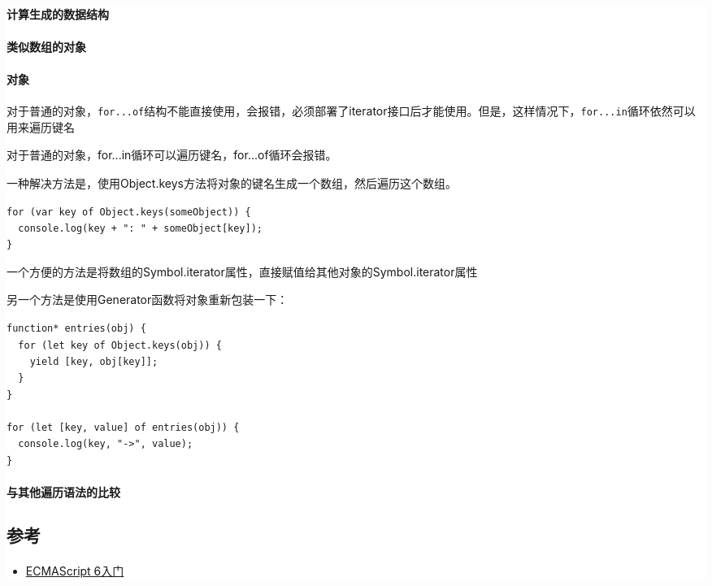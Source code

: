 #### 计算生成的数据结构

#### 类似数组的对象

#### 对象

对于普通的对象，`for...of`结构不能直接使用，会报错，必须部署了iterator接口后才能使用。但是，这样情况下，`for...in`循环依然可以用来遍历键名

对于普通的对象，for...in循环可以遍历键名，for...of循环会报错。

一种解决方法是，使用Object.keys方法将对象的键名生成一个数组，然后遍历这个数组。

	for (var key of Object.keys(someObject)) {
	  console.log(key + ": " + someObject[key]);
	}	

一个方便的方法是将数组的Symbol.iterator属性，直接赋值给其他对象的Symbol.iterator属性	
	
另一个方法是使用Generator函数将对象重新包装一下：

	function* entries(obj) {
	  for (let key of Object.keys(obj)) {
	    yield [key, obj[key]];
	  }
	}
	
	for (let [key, value] of entries(obj)) {
	  console.log(key, "->", value);
	}	

#### 与其他遍历语法的比较



## 参考

* [ECMAScript 6入门](http://es6.ruanyifeng.com/)

